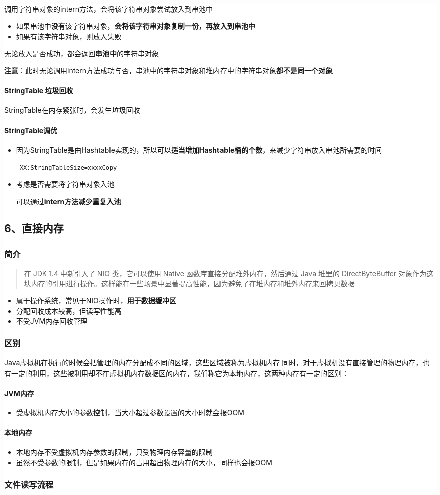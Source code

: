 调用字符串对象的intern方法，会将该字符串对象尝试放入到串池中

- 如果串池中**没有**该字符串对象，**会将该字符串对象复制一份，再放入到串池中**
- 如果有该字符串对象，则放入失败

无论放入是否成功，都会返回**串池中**的字符串对象

**注意**：此时无论调用intern方法成功与否，串池中的字符串对象和堆内存中的字符串对象**都不是同一个对象**

#### StringTable 垃圾回收

StringTable在内存紧张时，会发生垃圾回收

#### StringTable调优

- 因为StringTable是由Hashtable实现的，所以可以**适当增加Hashtable桶的个数**，来减少字符串放入串池所需要的时间

  ```
  -XX:StringTableSize=xxxxCopy
  ```

  

- 考虑是否需要将字符串对象入池

  可以通过**intern方法减少重复入池**



## 6、直接内存

### 简介

> 在 JDK 1.4 中新引入了 NIO 类，它可以使用 Native 函数库直接分配堆外内存，然后通过 Java 堆里的 DirectByteBuffer 对象作为这块内存的引用进行操作。这样能在一些场景中显著提高性能，因为避免了在堆内存和堆外内存来回拷贝数据

- 属于操作系统，常见于NIO操作时，**用于数据缓冲区**
- 分配回收成本较高，但读写性能高
- 不受JVM内存回收管理

### 区别

Java虚拟机在执行的时候会把管理的内存分配成不同的区域，这些区域被称为虚拟机内存
同时，对于虚拟机没有直接管理的物理内存，也有一定的利用，这些被利用却不在虚拟机内存数据区的内存，我们称它为本地内存，这两种内存有一定的区别：

#### JVM内存

- 受虚拟机内存大小的参数控制，当大小超过参数设置的大小时就会报OOM

#### 本地内存

- 本地内存不受虚拟机内存参数的限制，只受物理内存容量的限制
- 虽然不受参数的限制，但是如果内存的占用超出物理内存的大小，同样也会报OOM

### 文件读写流程
